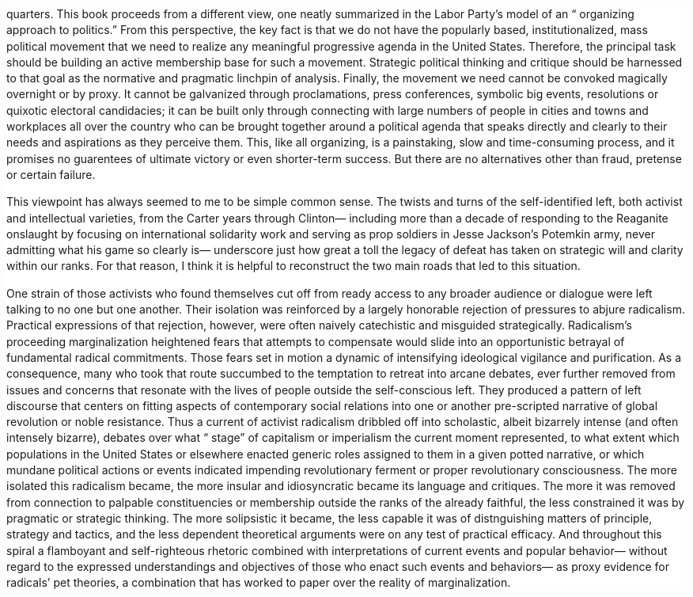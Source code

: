 quarters.  This book proceeds from a different view, one neatly summarized in
the Labor Party’s model of an “ organizing approach to politics.” From this
perspective, the key fact is that we do not have the popularly based,
institutionalized, mass political movement that we need to realize any
meaningful progressive agenda in the United States. Therefore, the principal
task should be building an active membership base for such a movement.
Strategic political thinking and critique should be harnessed to that goal as
the normative and pragmatic linchpin of analysis. Finally, the movement we need
cannot be convoked magically overnight or by proxy. It cannot be galvanized
through proclamations, press conferences, symbolic big events, resolutions or
quixotic electoral candidacies; it can be built only through connecting with
large numbers of people in cities and towns and workplaces all over the country
who can be brought together around a political agenda that speaks directly and
clearly to their needs and aspirations as they perceive them. This, like all
organizing, is a painstaking, slow and time-consuming process, and it promises
no guarentees of ultimate victory or even shorter-term success. But there are
no alternatives other than fraud, pretense or certain failure.

This viewpoint has always seemed to me to be simple common sense. The twists
and turns of the self-identified left, both activist and intellectual
varieties, from the Carter years through Clinton— including more than a decade
of responding to the Reaganite onslaught by focusing on international
solidarity work and serving as prop soldiers in Jesse Jackson’s Potemkin army,
never admitting what his game so clearly is— underscore just how great a toll
the legacy of defeat has taken on strategic will and clarity within our ranks.
For that reason, I think it is helpful to reconstruct the two main roads that
led to this situation. 

One strain of those activists who found themselves cut off from ready access to
any broader audience or dialogue were left talking to no one but one another.
Their isolation was reinforced by a largely honorable rejection of pressures to
abjure radicalism. Practical expressions of that rejection, however, were often
naively catechistic and misguided strategically. Radicalism’s proceeding
marginalization heightened fears that attempts to compensate would slide into
an opportunistic betrayal of fundamental radical commitments.  Those fears set
in motion a dynamic of intensifying ideological vigilance and purification. As
a consequence, many who took that route succumbed to the temptation to retreat
into arcane debates, ever further removed from issues and concerns that
resonate with the lives of people outside the self-conscious left. They
produced a pattern of left discourse that centers on fitting aspects of
contemporary social relations into one or another pre-scripted narrative of
global revolution or noble resistance. Thus a current of activist radicalism
dribbled off into scholastic, albeit bizarrely intense (and often intensely
bizarre), debates over what “ stage” of capitalism or imperialism the current
moment represented, to what extent which populations in the United States or
elsewhere enacted generic roles assigned to them in a given potted narrative,
or which mundane political actions or events indicated impending revolutionary
ferment or proper revolutionary consciousness.  The more isolated this
radicalism became, the more insular and idiosyncratic became its language and
critiques. The more it was removed from connection to palpable constituencies
or membership outside the ranks of the already faithful, the less constrained
it was by pragmatic or strategic thinking. The more solipsistic it became, the
less capable it was of distnguishing matters of principle, strategy and
tactics, and the less dependent theoretical arguments were on any test of
practical efficacy. And throughout this spiral a flamboyant and self-righteous
rhetoric combined with interpretations of current events and popular behavior—
without regard to the expressed understandings and objectives of those who
enact such events and behaviors— as proxy evidence for radicals’ pet theories,
a combination that has worked to paper over the reality of marginalization.

